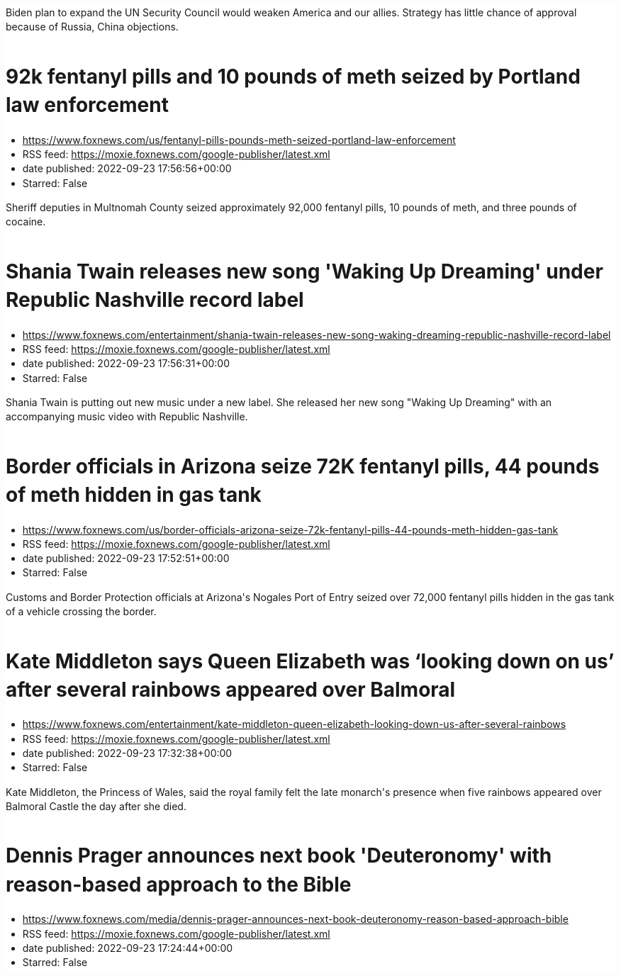 Biden plan to expand the UN Security Council would weaken America and our allies. Strategy has little chance of approval because of Russia, China objections.

# 92k fentanyl pills and 10 pounds of meth seized by Portland law enforcement
 - https://www.foxnews.com/us/fentanyl-pills-pounds-meth-seized-portland-law-enforcement
 - RSS feed: https://moxie.foxnews.com/google-publisher/latest.xml
 - date published: 2022-09-23 17:56:56+00:00
 - Starred: False

Sheriff deputies in Multnomah County seized approximately 92,000 fentanyl pills, 10 pounds of meth, and three pounds of cocaine.

# Shania Twain releases new song 'Waking Up Dreaming' under Republic Nashville record label
 - https://www.foxnews.com/entertainment/shania-twain-releases-new-song-waking-dreaming-republic-nashville-record-label
 - RSS feed: https://moxie.foxnews.com/google-publisher/latest.xml
 - date published: 2022-09-23 17:56:31+00:00
 - Starred: False

Shania Twain is putting out new music under a new label. She released her new song "Waking Up Dreaming" with an accompanying music video with Republic Nashville.

# Border officials in Arizona seize 72K fentanyl pills, 44 pounds of meth hidden in gas tank
 - https://www.foxnews.com/us/border-officials-arizona-seize-72k-fentanyl-pills-44-pounds-meth-hidden-gas-tank
 - RSS feed: https://moxie.foxnews.com/google-publisher/latest.xml
 - date published: 2022-09-23 17:52:51+00:00
 - Starred: False

Customs and Border Protection officials at Arizona's Nogales Port of Entry seized over 72,000 fentanyl pills hidden in the gas tank of a vehicle crossing the border.

# Kate Middleton says Queen Elizabeth was ‘looking down on us’ after several rainbows appeared over Balmoral
 - https://www.foxnews.com/entertainment/kate-middleton-queen-elizabeth-looking-down-us-after-several-rainbows
 - RSS feed: https://moxie.foxnews.com/google-publisher/latest.xml
 - date published: 2022-09-23 17:32:38+00:00
 - Starred: False

Kate Middleton, the Princess of Wales, said the royal family felt the late monarch's presence when five rainbows appeared over Balmoral Castle the day after she died.

# Dennis Prager announces next book 'Deuteronomy' with reason-based approach to the Bible
 - https://www.foxnews.com/media/dennis-prager-announces-next-book-deuteronomy-reason-based-approach-bible
 - RSS feed: https://moxie.foxnews.com/google-publisher/latest.xml
 - date published: 2022-09-23 17:24:44+00:00
 - Starred: False

